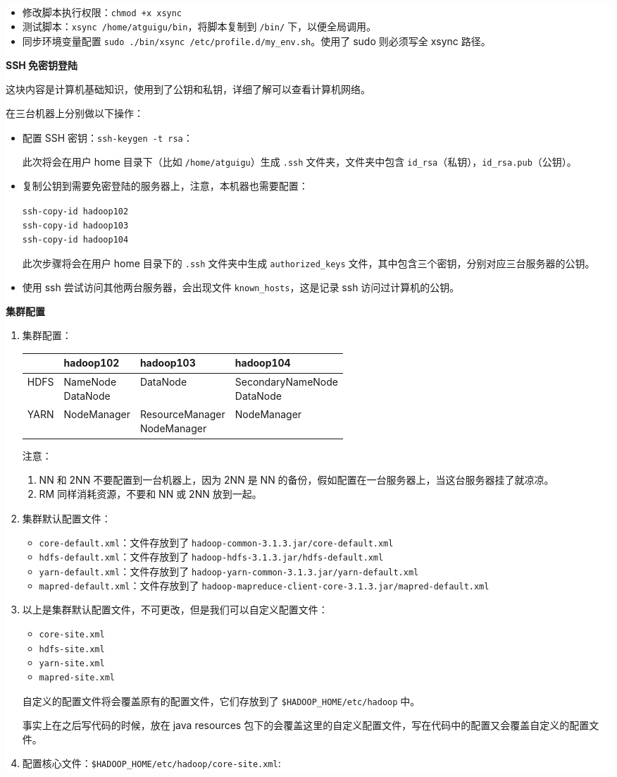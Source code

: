 - 修改脚本执行权限：`chmod +x xsync`
- 测试脚本：`xsync /home/atguigu/bin`，将脚本复制到 `/bin/` 下，以便全局调用。
- 同步环境变量配置 `sudo ./bin/xsync /etc/profile.d/my_env.sh`。使用了 sudo 则必须写全 xsync 路径。

**SSH 免密钥登陆**

这块内容是计算机基础知识，使用到了公钥和私钥，详细了解可以查看计算机网络。

在三台机器上分别做以下操作：

- 配置 SSH 密钥：`ssh-keygen -t rsa`：

    此次将会在用户 home 目录下（比如 `/home/atguigu`）生成 `.ssh` 文件夹，文件夹中包含 `id_rsa`（私钥），`id_rsa.pub`（公钥）。

- 复制公钥到需要免密登陆的服务器上，注意，本机器也需要配置：

    ```text
    ssh-copy-id hadoop102
    ssh-copy-id hadoop103
    ssh-copy-id hadoop104
    ```

    此次步骤将会在用户 home 目录下的 `.ssh` 文件夹中生成 `authorized_keys` 文件，其中包含三个密钥，分别对应三台服务器的公钥。

- 使用 ssh 尝试访问其他两台服务器，会出现文件 `known_hosts`，这是记录 ssh 访问过计算机的公钥。

**集群配置**

1. 集群配置：

    |            |  hadoop102  |  hadoop103  |  hadoop104  |
    |    ----    |    -----    |    -----    |    -----    |
    | HDFS | NameNode <br> DataNode | DataNode | SecondaryNameNode <br> DataNode |
    | YARN | NodeManager  | ResourceManager <br> NodeManager | NodeManager |

    注意：

    1. NN 和 2NN 不要配置到一台机器上，因为 2NN 是 NN 的备份，假如配置在一台服务器上，当这台服务器挂了就凉凉。
    1. RM 同样消耗资源，不要和 NN 或 2NN 放到一起。

1. 集群默认配置文件：

    - `core-default.xml`：文件存放到了 `hadoop-common-3.1.3.jar/core-default.xml`
    - `hdfs-default.xml`：文件存放到了 `hadoop-hdfs-3.1.3.jar/hdfs-default.xml`
    - `yarn-default.xml`：文件存放到了 `hadoop-yarn-common-3.1.3.jar/yarn-default.xml`
    - `mapred-default.xml`：文件存放到了 `hadoop-mapreduce-client-core-3.1.3.jar/mapred-default.xml`

1. 以上是集群默认配置文件，不可更改，但是我们可以自定义配置文件：

    - `core-site.xml`
    - `hdfs-site.xml`
    - `yarn-site.xml`
    - `mapred-site.xml`

    自定义的配置文件将会覆盖原有的配置文件，它们存放到了 `$HADOOP_HOME/etc/hadoop` 中。

    事实上在之后写代码的时候，放在 java resources 包下的会覆盖这里的自定义配置文件，写在代码中的配置又会覆盖自定义的配置文件。

1. 配置核心文件：`$HADOOP_HOME/etc/hadoop/core-site.xml`:
